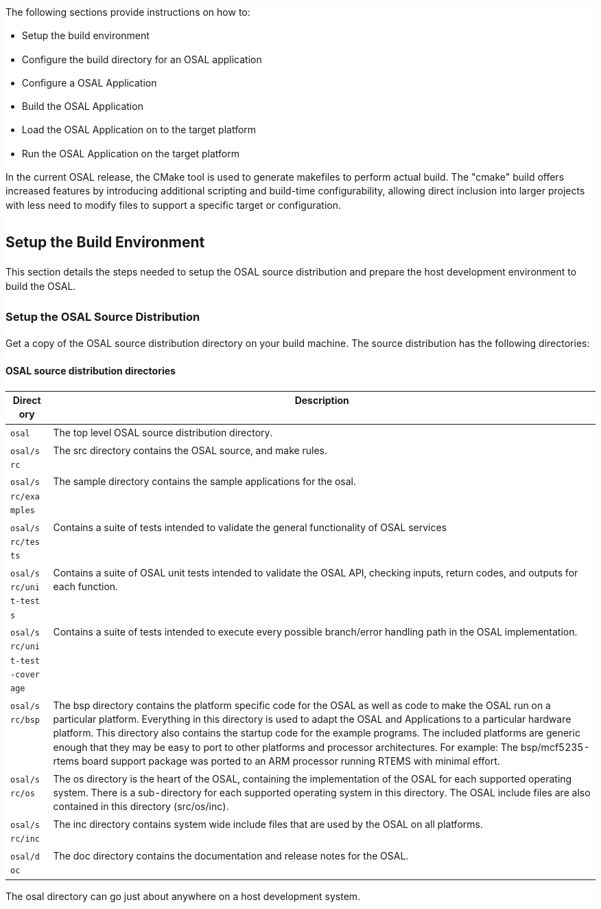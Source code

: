 The following sections provide instructions on how to:

-   Setup the build environment

-   Configure the build directory for an OSAL application

-   Configure a OSAL Application

-   Build the OSAL Application

-   Load the OSAL Application on to the target platform

-   Run the OSAL Application on the target platform

In the current OSAL release, the CMake tool is used to generate makefiles
to perform actual build.  The "cmake" build offers increased features by
introducing additional scripting and build-time configurability,
allowing direct inclusion into larger projects with less need to modify
files to support a specific target or configuration.

## Setup the Build Environment

This section details the steps needed to setup the OSAL source
distribution and prepare the host development environment to build the
OSAL.

### Setup the OSAL Source Distribution

Get a copy of the OSAL source distribution directory on your build
machine. The source distribution has the following directories:

#### OSAL source distribution directories

| **Directory** |  **Description**  |
|---|---|
| `osal`                        | The top level OSAL source distribution directory.  |
| `osal/src`                    | The src directory contains the OSAL source, and make rules. |
| `osal/src/examples`           | The sample directory contains the sample applications for the osal.  |
| `osal/src/tests`              | Contains a suite of tests intended to validate the general functionality of OSAL services  |
| `osal/src/unit-tests`         | Contains a suite of OSAL unit tests intended to validate the OSAL API, checking inputs, return codes, and outputs for each function.  |
| `osal/src/unit-test-coverage` | Contains a suite of tests intended to execute every possible branch/error handling path in the OSAL implementation.   |
| `osal/src/bsp`                | The bsp directory contains the platform specific code for the OSAL as well  as code to make the OSAL run on a particular platform. Everything in  this directory is used to adapt the OSAL and Applications to a particular  hardware platform. This directory also contains the startup code for the  example programs. The included platforms are generic enough that they may be  easy to port to other platforms and processor architectures. For example:  The bsp/mcf5235-rtems board support package was ported to an ARM processor  running RTEMS with minimal effort.  |
| `osal/src/os`                 | The os directory is the heart of the OSAL, containing the implementation of  the OSAL for each supported operating system. There is a sub-directory for  each supported operating system in this directory. The OSAL include files  are also contained in this directory (src/os/inc).  |
| `osal/src/inc`                | The inc directory contains system wide include files that are used by the  OSAL on all platforms.  |
| `osal/doc`                    | The doc directory contains the documentation and release notes for the OSAL. |


The osal directory can go just about anywhere on a host development
system.
